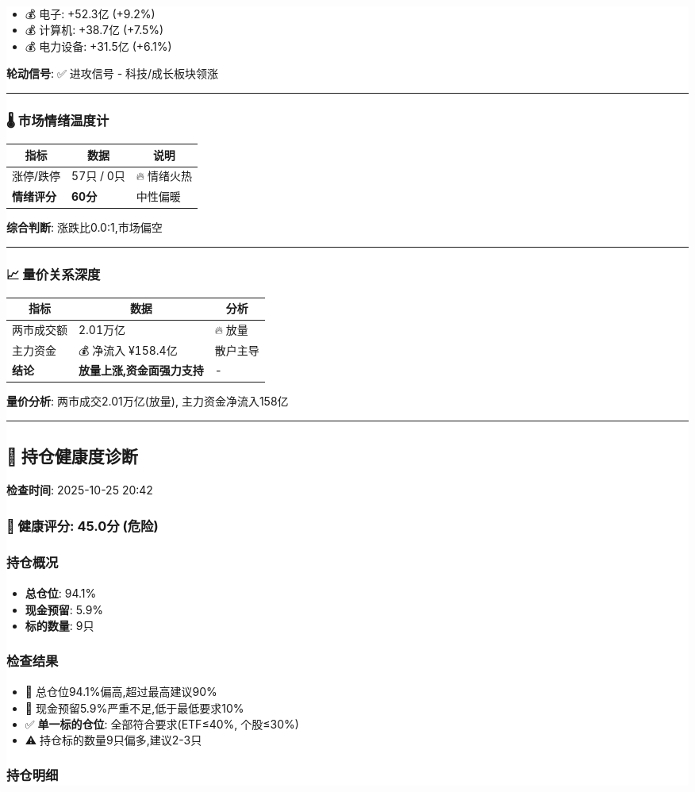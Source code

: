 - 💰 电子: +52.3亿 (+9.2%)
- 💰 计算机: +38.7亿 (+7.5%)
- 💰 电力设备: +31.5亿 (+6.1%)

**轮动信号**: ✅ 进攻信号 - 科技/成长板块领涨

---

### 🌡️ 市场情绪温度计

| 指标 | 数据 | 说明 |
|------|------|------|
| 涨停/跌停 | 57只 / 0只 | 🔥 情绪火热 |
| **情绪评分** | **60分** | 中性偏暖 |

**综合判断**: 涨跌比0.0:1,市场偏空

---

### 📈 量价关系深度

| 指标 | 数据 | 分析 |
|------|------|------|
| 两市成交额 | 2.01万亿 | 🔥 放量 |
| 主力资金 | 💰 净流入 ¥158.4亿 | 散户主导 |
| **结论** | **放量上涨,资金面强力支持** | - |

**量价分析**: 两市成交2.01万亿(放量), 主力资金净流入158亿

---

## 🏥 持仓健康度诊断

**检查时间**: 2025-10-25 20:42

### 🔴 健康评分: 45.0分 (危险)

### 持仓概况

- **总仓位**: 94.1%
- **现金预留**: 5.9%
- **标的数量**: 9只

### 检查结果

- 🚨 总仓位94.1%偏高,超过最高建议90%
- 🚨 现金预留5.9%严重不足,低于最低要求10%
- ✅ **单一标的仓位**: 全部符合要求(ETF≤40%, 个股≤30%)
- ⚠️ 持仓标的数量9只偏多,建议2-3只

### 持仓明细
